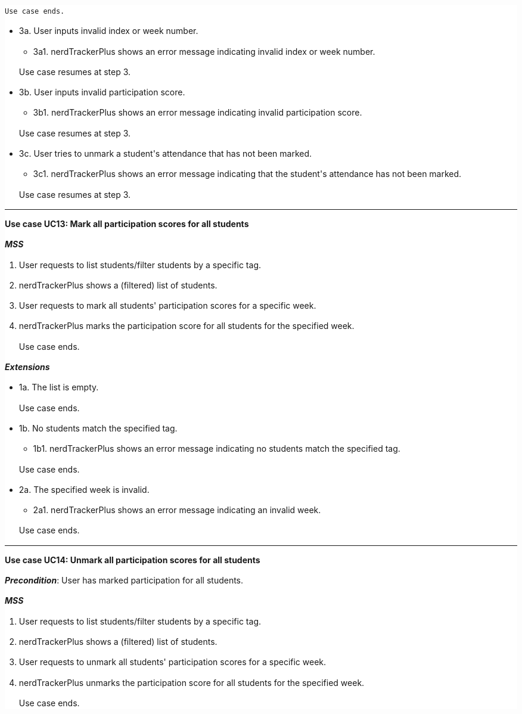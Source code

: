     Use case ends.

* 3a. User inputs invalid index or week number.
    * 3a1. nerdTrackerPlus shows an error message indicating invalid index or week number.

    Use case resumes at step 3.

* 3b. User inputs invalid participation score.
    * 3b1. nerdTrackerPlus shows an error message indicating invalid participation score.

    Use case resumes at step 3.

* 3c. User tries to unmark a student's attendance that has not been marked.
    * 3c1. nerdTrackerPlus shows an error message indicating that the student's attendance has not been marked.

    Use case resumes at step 3.

---

**Use case UC13: Mark all participation scores for all students**

***MSS***

1. User requests to list students/filter students by a specific tag.
2. nerdTrackerPlus shows a (filtered) list of students.
3. User requests to mark all students' participation scores for a specific week.
4. nerdTrackerPlus marks the participation score for all students for the specified week.

   Use case ends.

***Extensions***

* 1a. The list is empty.

    Use case ends.

* 1b. No students match the specified tag.
    * 1b1. nerdTrackerPlus shows an error message indicating no students match the specified tag.

    Use case ends.

* 2a. The specified week is invalid.
    * 2a1. nerdTrackerPlus shows an error message indicating an invalid week.

    Use case ends.

---

**Use case UC14: Unmark all participation scores for all students**

***Precondition***: User has marked participation for all students.

***MSS***

1. User requests to list students/filter students by a specific tag.
2. nerdTrackerPlus shows a (filtered) list of students.
3. User requests to unmark all students' participation scores for a specific week.
4. nerdTrackerPlus unmarks the participation score for all students for the specified week.

   Use case ends.
